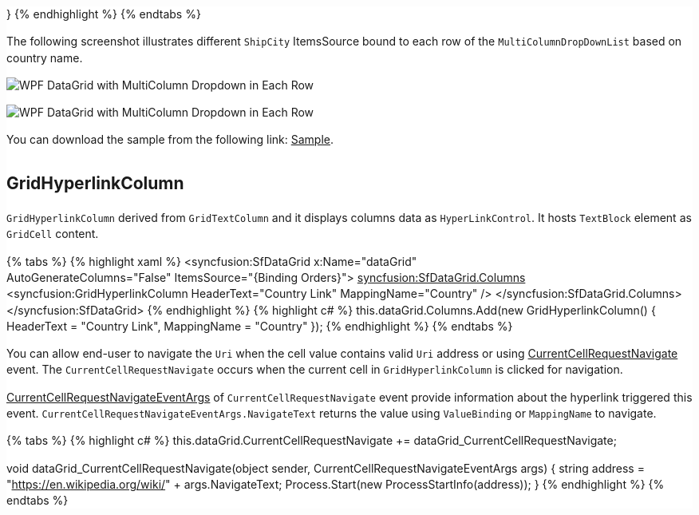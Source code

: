 }
{% endhighlight %}
{% endtabs %}

The following screenshot illustrates different `ShipCity` ItemsSource bound to each row of the `MultiColumnDropDownList` based on country name.

![WPF DataGrid with MultiColumn Dropdown in Each Row](Column-Types_images/wpf-datagrid-dropdown-in-rows.png)

![WPF DataGrid with MultiColumn Dropdown in Each Row](Column-Types_images/wpf-datagrid-dropdown-each-row.png)

You can download the sample from the following link: [Sample](https://github.com/SyncfusionExamples/how-to-load-different-items-for-each-row-in-multicolumn-dropdown-column-in-wpf-and-uwp-datagrid).

## GridHyperlinkColumn

`GridHyperlinkColumn` derived from `GridTextColumn` and it displays columns data as `HyperLinkControl`. It hosts `TextBlock` element as `GridCell` content.

{% tabs %}
{% highlight xaml %}
<syncfusion:SfDataGrid x:Name="dataGrid"                                                                       
                       AutoGenerateColumns="False" 
                       ItemsSource="{Binding Orders}">
    <syncfusion:SfDataGrid.Columns>
        <syncfusion:GridHyperlinkColumn HeaderText="Country Link" MappingName="Country" />
    </syncfusion:SfDataGrid.Columns>
</syncfusion:SfDataGrid>
{% endhighlight %}
{% highlight c# %}
this.dataGrid.Columns.Add(new GridHyperlinkColumn() { HeaderText = "Country Link", MappingName = "Country" });
{% endhighlight %}
{% endtabs %}

You can allow end-user to navigate the `Uri` when the cell value contains valid `Uri` address or using [CurrentCellRequestNavigate](https://help.syncfusion.com/cr/wpf/Syncfusion.UI.Xaml.Grid.SfDataGrid.html) event. The `CurrentCellRequestNavigate` occurs when the current cell in `GridHyperlinkColumn` is clicked for navigation.

[CurrentCellRequestNavigateEventArgs](http://help.syncfusion.com/cr/wpf/Syncfusion.UI.Xaml.Grid.CurrentCellRequestNavigateEventArgs.html) of `CurrentCellRequestNavigate` event provide information about the hyperlink triggered this event. `CurrentCellRequestNavigateEventArgs.NavigateText` returns the value using `ValueBinding` or `MappingName` to navigate. 

{% tabs %}
{% highlight c# %}
this.dataGrid.CurrentCellRequestNavigate += dataGrid_CurrentCellRequestNavigate;

void dataGrid_CurrentCellRequestNavigate(object sender, CurrentCellRequestNavigateEventArgs args)
{
    string address = "https://en.wikipedia.org/wiki/" + args.NavigateText;
    Process.Start(new ProcessStartInfo(address));
}
{% endhighlight %}
{% endtabs %}
